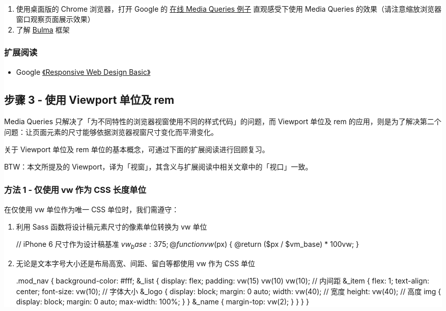 1.  使用桌面版的 Chrome 浏览器，打开 Google 的 [在线 Media Queries 例子][media queries] 直观感受下使用 Media Queries 的效果（请注意缩放浏览器窗口观察页面展示效果）
2.  了解 [Bulma][] 框架

### 扩展阅读

- Google [《Responsive Web Design Basic》][responsive web design basic]

## 步骤 3 - 使用 Viewport 单位及 rem

Media Queries 只解决了「为不同特性的浏览器视窗使用不同的样式代码」的问题，而 Viewport 单位及 rem 的应用，则是为了解决第二个问题：让页面元素的尺寸能够依据浏览器视窗尺寸变化而平滑变化。

关于 Viewport 单位及 rem 单位的基本概念，可通过下面的扩展阅读进行回顾复习。

BTW：本文所提及的 Viewport，译为「视窗」，其含义与扩展阅读中相关文章中的「视口」一致。

### 方法 1 - 仅使用 vw 作为 CSS 长度单位

在仅使用 vw 单位作为唯一 CSS 单位时，我们需遵守：

1.  利用 Sass 函数将设计稿元素尺寸的像素单位转换为 vw 单位

    // iPhone 6 尺寸作为设计稿基准
    $vw_base: 375; 
    @function vw($px) {
    @return ($px / $vm_base) \* 100vw;
    }

1.  无论是文本字号大小还是布局高宽、间距、留白等都使用 vw 作为 CSS 单位

    .mod_nav {
    background-color: #fff;
    &\_list {
    display: flex;
    padding: vw(15) vw(10) vw(10); // 内间距
    &\_item {
    flex: 1;
    text-align: center;
    font-size: vw(10); // 字体大小
    &\_logo {
    display: block;
    margin: 0 auto;
    width: vw(40); // 宽度
    height: vw(40); // 高度
    img {
    display: block;
    margin: 0 auto;
    max-width: 100%;
    }
    }
    &\_name {
    margin-top: vw(2);
    }
    }
    }
    }


[202202221034589.png]: https://s.poetries.work/images/202202221034589.png
[pagespeed insights]: https://developers.google.com/speed/pagespeed/insights/
[using the viewport meta tag to control layout on mobile browsers]: https://developer.mozilla.org/en-US/docs/Mozilla/Mobile/Viewport_meta_tag
[configure the viewport]: https://developers.google.com/web/fundamentals/design-and-ux/responsive/#set-the-viewport
[viewport]: https://developer.mozilla.org/en-US/docs/Web/CSS/@viewport
[bulma]: https://bulma.io/
[media queries]: https://googlesamples.github.io/web-fundamentals/fundamentals/design-and-ux/responsive/media-queries.html
[responsive web design basic]: https://developers.google.com/web/fundamentals/design-and-ux/responsive/
[202202221034391.png]: https://s.poetries.work/images/202202221034391.png
[_ vw]: https://jdc.jd.com/demo/ting/vw_layout.html
[https_jdc.jd.com_demo_ting_vw_rem_layout.html]: https://jdc.jd.com/demo/ting/vw_rem_layout.html
[length]: https://developer.mozilla.org/en-US/docs/Web/CSS/length
[link 1]: https://aotu.io/notes/2017/04/28/2017-4-28-CSS-viewport-units/